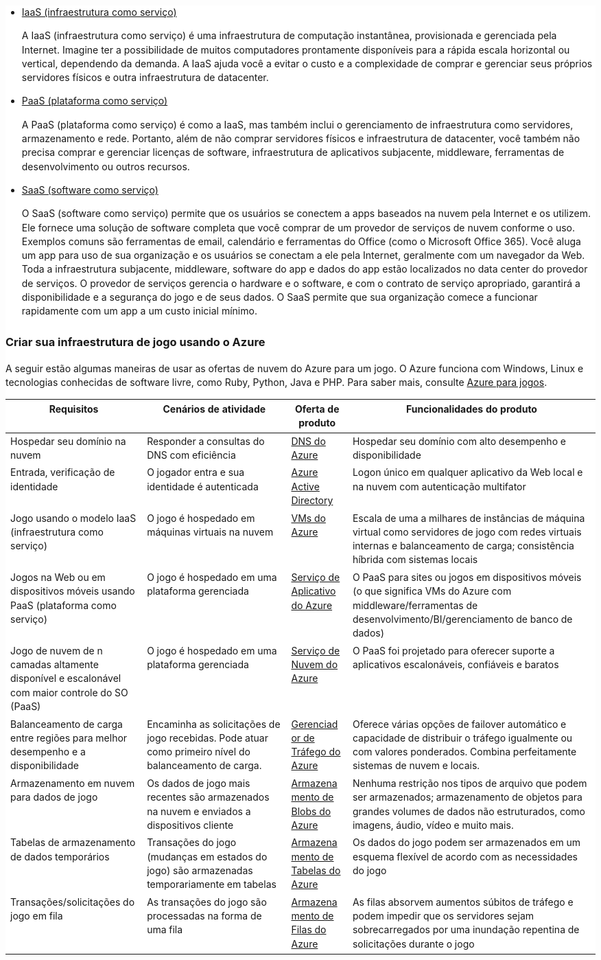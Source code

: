 * [IaaS (infraestrutura como serviço)](https://azure.microsoft.com/overview/what-is-iaas/)

    A IaaS (infraestrutura como serviço) é uma infraestrutura de computação instantânea, provisionada e gerenciada pela Internet. Imagine ter a possibilidade de muitos computadores prontamente disponíveis para a rápida escala horizontal ou vertical, dependendo da demanda. A IaaS ajuda você a evitar o custo e a complexidade de comprar e gerenciar seus próprios servidores físicos e outra infraestrutura de datacenter.

* [PaaS (plataforma como serviço)](https://azure.microsoft.com/overview/what-is-paas/)

    A PaaS (plataforma como serviço) é como a IaaS, mas também inclui o gerenciamento de infraestrutura como servidores, armazenamento e rede. Portanto, além de não comprar servidores físicos e infraestrutura de datacenter, você também não precisa comprar e gerenciar licenças de software, infraestrutura de aplicativos subjacente, middleware, ferramentas de desenvolvimento ou outros recursos.

* [SaaS (software como serviço)](https://azure.microsoft.com/overview/what-is-saas/)

    O SaaS (software como serviço) permite que os usuários se conectem a apps baseados na nuvem pela Internet e os utilizem. Ele fornece uma solução de software completa que você comprar de um provedor de serviços de nuvem conforme o uso.  Exemplos comuns são ferramentas de email, calendário e ferramentas do Office (como o Microsoft Office 365). Você aluga um app para uso de sua organização e os usuários se conectam a ele pela Internet, geralmente com um navegador da Web. Toda a infraestrutura subjacente, middleware, software do app e dados do app estão localizados no data center do provedor de serviços. O provedor de serviços gerencia o hardware e o software, e com o contrato de serviço apropriado, garantirá a disponibilidade e a segurança do jogo e de seus dados. O SaaS permite que sua organização comece a funcionar rapidamente com um app a um custo inicial mínimo.


### <a name="design-your-game-infrastructure-using-azure"></a>Criar sua infraestrutura de jogo usando o Azure

A seguir estão algumas maneiras de usar as ofertas de nuvem do Azure para um jogo. O Azure funciona com Windows, Linux e tecnologias conhecidas de software livre, como Ruby, Python, Java e PHP. Para saber mais, consulte [Azure para jogos](https://azure.microsoft.com/solutions/gaming/).

| Requisitos                 | Cenários de atividade                            | Oferta de produto                      | Funcionalidades do produto                                    |
|-----------------------------------|-----------------------------------------------|---------------------------------------|----------------------------------------------------|
| Hospedar seu domínio na nuvem     | Responder a consultas do DNS com eficiência            | [DNS do Azure](https://azure.microsoft.com/services/dns/) | Hospedar seu domínio com alto desempenho e disponibilidade  |
| Entrada, verificação de identidade      | O jogador entra e sua identidade é autenticada  | [Azure Active Directory](https://azure.microsoft.com/services/active-directory/) | Logon único em qualquer aplicativo da Web local e na nuvem com autenticação multifator            | 
| Jogo usando o modelo IaaS (infraestrutura como serviço)      | O jogo é hospedado em máquinas virtuais na nuvem       | [VMs do Azure](https://azure.microsoft.com/services/virtual-machines/) | Escala de uma a milhares de instâncias de máquina virtual como servidores de jogo com redes virtuais internas e balanceamento de carga; consistência híbrida com sistemas locais           |
| Jogos na Web ou em dispositivos móveis usando PaaS (plataforma como serviço)            | O jogo é hospedado em uma plataforma gerenciada                | [Serviço de Aplicativo do Azure](https://azure.microsoft.com/services/app-service/) | O PaaS para sites ou jogos em dispositivos móveis (o que significa VMs do Azure com middleware/ferramentas de desenvolvimento/BI/gerenciamento de banco de dados)   |
| Jogo de nuvem de n camadas altamente disponível e escalonável com maior controle do SO (PaaS)        | O jogo é hospedado em uma plataforma gerenciada                | [Serviço de Nuvem do Azure](https://azure.microsoft.com/services/app-service/) | O PaaS foi projetado para oferecer suporte a aplicativos escalonáveis, confiáveis e baratos   |
| Balanceamento de carga entre regiões para melhor desempenho e a disponibilidade | Encaminha as solicitações de jogo recebidas. Pode atuar como primeiro nível do balanceamento de carga.       | [Gerenciador de Tráfego do Azure](https://azure.microsoft.com/en-us/services/traffic-manager/) | Oferece várias opções de failover automático e capacidade de distribuir o tráfego igualmente ou com valores ponderados. Combina perfeitamente sistemas de nuvem e locais. |
| Armazenamento em nuvem para dados de jogo       | Os dados de jogo mais recentes são armazenados na nuvem e enviados a dispositivos cliente | [Armazenamento de Blobs do Azure](https://azure.microsoft.com/services/storage/blobs/)| Nenhuma restrição nos tipos de arquivo que podem ser armazenados; armazenamento de objetos para grandes volumes de dados não estruturados, como imagens, áudio, vídeo e muito mais.  |
| Tabelas de armazenamento de dados temporários| Transações do jogo (mudanças em estados do jogo) são armazenadas temporariamente em tabelas | [Armazenamento de Tabelas do Azure](https://azure.microsoft.com/services/storage/tables/)| Os dados do jogo podem ser armazenados em um esquema flexível de acordo com as necessidades do jogo |
| Transações/solicitações do jogo em fila| As transações do jogo são processadas na forma de uma fila | [Armazenamento de Filas do Azure](https://azure.microsoft.com/services/storage/queues/)| As filas absorvem aumentos súbitos de tráfego e podem impedir que os servidores sejam sobrecarregados por uma inundação repentina de solicitações durante o jogo   |